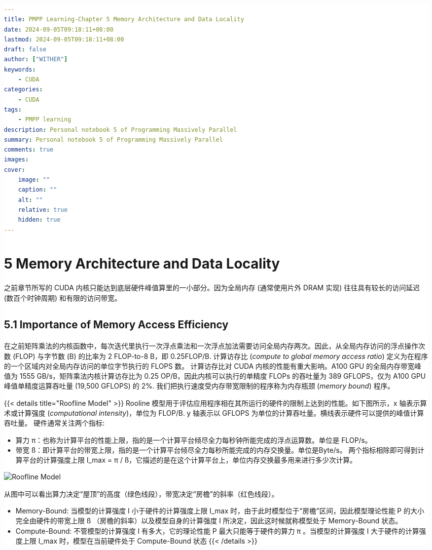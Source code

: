```yaml
---
title: PMPP Learning-Chapter 5 Memory Architecture and Data Locality
date: 2024-09-05T09:18:11+08:00
lastmod: 2024-09-05T09:18:11+08:00
draft: false
author: ["WITHER"]
keywords: 
    - CUDA
categories:
    - CUDA
tags:
    - PMPP learning
description: Personal notebook 5 of Programming Massively Parallel 
summary: Personal notebook 5 of Programming Massively Parallel  
comments: true
images: 
cover:
    image: ""
    caption: ""
    alt: ""
    relative: true
    hidden: true
---
```

# 5 Memory Architecture and Data Locality

之前章节所写的 CUDA 内核只能达到底层硬件峰值算里的一小部分。因为全局内存 (通常使用片外 DRAM 实现) 往往具有较长的访问延迟 (数百个时钟周期) 和有限的访问带宽。

## 5.1 Importance of  Memory Access Efficiency

在之前矩阵乘法的内核函数中，每次迭代里执行一次浮点乘法和一次浮点加法需要访问全局内存两次。因此，从全局内存访问的浮点操作次数 (FLOP) 与字节数 (B) 的比率为 2 FLOP-to-8 B，即 0.25FLOP/B. 计算访存比 (*compute to global memory access ratio*) 定义为在程序的一个区域内对全局内存访问的单位字节执行的 FLOPS 数。
计算访存比对 CUDA 内核的性能有重大影响。A100 GPU 的全局内存带宽峰值为 1555 GB/s，矩阵乘法内核计算访存比为 0.25 OP/B，因此内核可以执行的单精度 FLOPs 的吞吐量为 389 GFLOPS，仅为 A100 GPU 峰值单精度运算吞吐量 (19,500 GFLOPS) 的 2%. 我们把执行速度受内存带宽限制的程序称为内存瓶颈 (*memory bound*) 程序。

{{< details title="Roofline Model" >}}
Rooline 模型用于评估应用程序相在其所运行的硬件的限制上达到的性能。如下图所示，x 轴表示算术或计算强度 (*computational intensity*)，单位为 FLOP/B. y 轴表示以 GFLOPS 为单位的计算吞吐量。横线表示硬件可以提供的峰值计算吞吐量。
硬件通常关注两个指标:

- 算力 π：也称为计算平台的性能上限，指的是一个计算平台倾尽全力每秒钟所能完成的浮点运算数。单位是 FLOP/s。
- 带宽 ß：即计算平台的带宽上限，指的是一个计算平台倾尽全力每秒所能完成的内存交换量。单位是Byte/s。
  两个指标相除即可得到计算平台的计算强度上限 I_max = π / ß，它描述的是在这个计算平台上，单位内存交换最多用来进行多少次计算。

![Roofline Model](https://note.youdao.com/yws/api/personal/file/WEB6d519969c36c2ceb8f94fda0644c984a?method=download&shareKey=f85b96fc7fa07712421487c9b01f7e1b "Roofline Model")

从图中可以看出算力决定“屋顶”的高度（绿色线段），带宽决定“房檐”的斜率（红色线段）。

- Memory-Bound: 当模型的计算强度 I 小于硬件的计算强度上限 I_max 时，由于此时模型位于“房檐”区间，因此模型理论性能 P 的大小完全由硬件的带宽上限 ß （房檐的斜率）以及模型自身的计算强度 I 所决定，因此这时候就称模型处于 Memory-Bound 状态。
- Compute-Bound: 不管模型的计算强度 I 有多大，它的理论性能 P 最大只能等于硬件的算力 π 。当模型的计算强度 I 大于硬件的计算强度上限 I_max 时，模型在当前硬件处于 Compute-Bound 状态
{{< /details >}}
